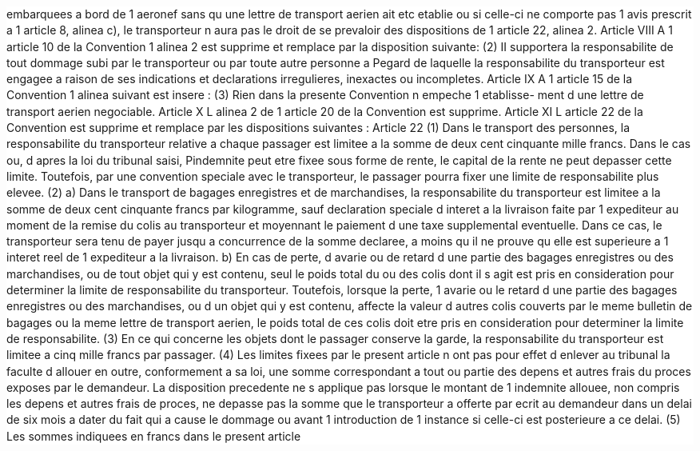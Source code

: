 embarquees a bord de 1 aeronef sans qu une lettre de transport
aerien ait etc etablie ou si celle-ci ne comporte pas 1 avis
prescrit a 1 article 8, alinea c), le transporteur n aura pas le
droit de se prevaloir des dispositions de 1 article 22, alinea 2.
Article VIII
A 1 article 10 de la Convention
1 alinea 2 est supprime et remplace par la disposition suivante:
(2) II supportera la responsabilite de tout dommage subi par
le transporteur ou par toute autre personne a Pegard de
laquelle la responsabilite du transporteur est engagee a raison
de ses indications et declarations irregulieres, inexactes ou
incompletes.
Article IX
A 1 article 15 de la Convention
1 alinea suivant est insere :
(3) Rien dans la presente Convention n empeche 1 etablisse-
ment d une lettre de transport aerien negociable.
Article X
L alinea 2 de 1 article 20 de la Convention est supprime.
Article XI
L article 22 de la Convention est supprime et remplace par les
dispositions suivantes :
Article 22
(1) Dans le transport des personnes, la responsabilite du
transporteur relative a chaque passager est limitee a la somme
de deux cent cinquante mille francs. Dans le cas ou, d apres la
loi du tribunal saisi, Pindemnite peut etre fixee sous forme de
rente, le capital de la rente ne peut depasser cette limite.
Toutefois, par une convention speciale avec le transporteur, le
passager pourra fixer une limite de responsabilite plus elevee.
(2) a) Dans le transport de bagages enregistres et de
marchandises, la responsabilite du transporteur est limitee a la
somme de deux cent cinquante francs par kilogramme, sauf
declaration speciale d interet a la livraison faite par 1 expediteur
au moment de la remise du colis au transporteur et moyennant
le paiement d une taxe supplemental eventuelle. Dans ce cas,
le transporteur sera tenu de payer jusqu a concurrence de la
somme declaree, a moins qu il ne prouve qu elle est superieure
a 1 interet reel de 1 expediteur a la livraison.
b) En cas de perte, d avarie ou de retard d une partie des
bagages enregistres ou des marchandises, ou de tout objet qui
y est contenu, seul le poids total du ou des colis dont il s agit
est pris en consideration pour determiner la limite de
responsabilite du transporteur. Toutefois, lorsque la perte,
1 avarie ou le retard d une partie des bagages enregistres ou
des marchandises, ou d un objet qui y est contenu, affecte la
valeur d autres colis couverts par le meme bulletin de bagages
ou la meme lettre de transport aerien, le poids total de ces
colis doit etre pris en consideration pour determiner la limite
de responsabilite.
(3) En ce qui concerne les objets dont le passager conserve la
garde, la responsabilite du transporteur est limitee a cinq mille
francs par passager.
(4) Les limites fixees par le present article n ont pas pour effet
d enlever au tribunal la faculte d allouer en outre, conformement
a sa loi, une somme correspondant a tout ou partie des depens
et autres frais du proces exposes par le demandeur. La disposition
precedente ne s applique pas lorsque le montant de 1 indemnite
allouee, non compris les depens et autres frais de proces, ne
depasse pas la somme que le transporteur a offerte par ecrit au
demandeur dans un delai de six mois a dater du fait qui a cause
le dommage ou avant 1 introduction de 1 instance si celle-ci est
posterieure a ce delai.
(5) Les sommes indiquees en francs dans le present article